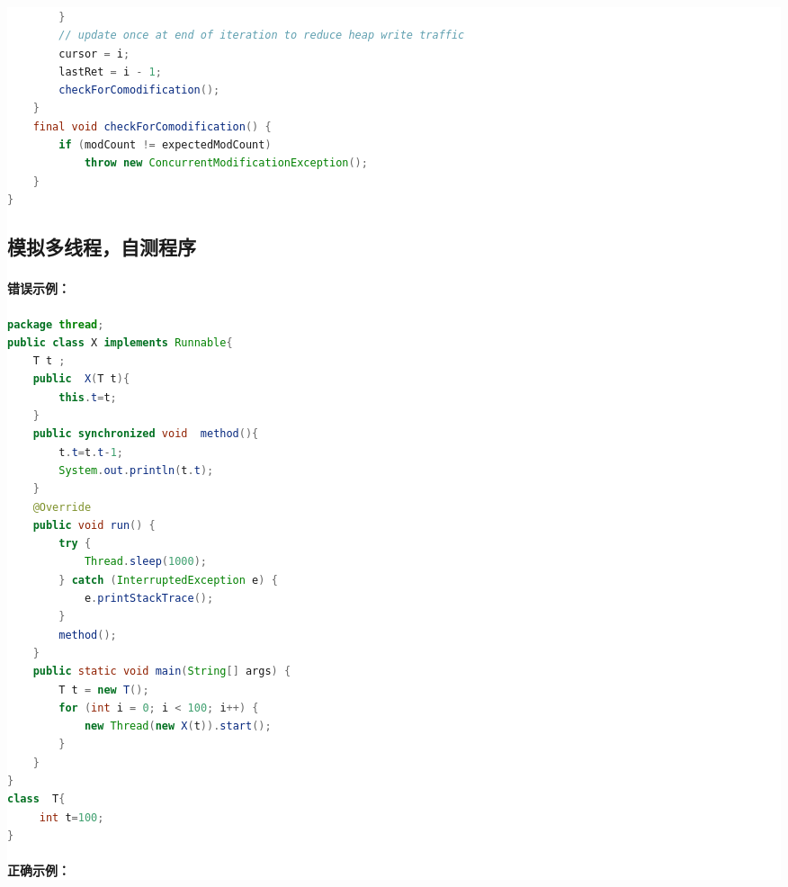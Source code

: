```java
        }
        // update once at end of iteration to reduce heap write traffic
        cursor = i;
        lastRet = i - 1;
        checkForComodification();
    }
    final void checkForComodification() {
        if (modCount != expectedModCount)
            throw new ConcurrentModificationException();
    }
}
```



## 模拟多线程，自测程序

#### 错误示例：

```java
package thread;
public class X implements Runnable{
    T t ;
    public  X(T t){
        this.t=t;
    }
    public synchronized void  method(){
        t.t=t.t-1;
        System.out.println(t.t);
    }
    @Override
    public void run() {
        try {
            Thread.sleep(1000);
        } catch (InterruptedException e) {
            e.printStackTrace();
        }
        method();
    }
    public static void main(String[] args) {
        T t = new T();
        for (int i = 0; i < 100; i++) {
            new Thread(new X(t)).start();
        }
    }
}
class  T{
     int t=100;
}
```

#### 正确示例：
